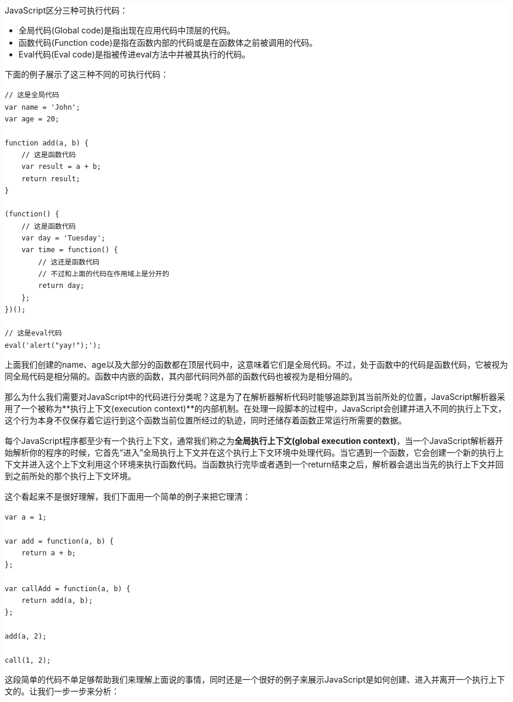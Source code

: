JavaScript区分三种可执行代码：

- 全局代码(Global code)是指出现在应用代码中顶层的代码。
- 函数代码(Function code)是指在函数内部的代码或是在函数体之前被调用的代码。
- Eval代码(Eval code)是指被传进eval方法中并被其执行的代码。

下面的例子展示了这三种不同的可执行代码：

    // 这是全局代码
    var name = 'John';
    var age = 20;
    
    function add(a, b) {
        // 这是函数代码
        var result = a + b;
        return result;
    }
    
    (function() {
        // 这是函数代码
        var day = 'Tuesday';
        var time = function() {
            // 这还是函数代码
            // 不过和上面的代码在作用域上是分开的
            return day;
        };
    })();
    
    // 这是eval代码
    eval('alert("yay!");');

上面我们创建的name、age以及大部分的函数都在顶层代码中，这意味着它们是全局代码。不过，处于函数中的代码是函数代码，它被视为同全局代码是相分隔的。函数中内嵌的函数，其内部代码同外部的函数代码也被视为是相分隔的。

那么为什么我们需要对JavaScript中的代码进行分类呢？这是为了在解析器解析代码时能够追踪到其当前所处的位置，JavaScript解析器采用了一个被称为**执行上下文(execution context)**的内部机制。在处理一段脚本的过程中，JavaScript会创建并进入不同的执行上下文，这个行为本身不仅保存着它运行到这个函数当前位置所经过的轨迹，同时还储存着函数正常运行所需要的数据。

每个JavaScript程序都至少有一个执行上下文，通常我们称之为**全局执行上下文(global execution context)**，当一个JavaScript解析器开始解析你的程序的时候，它首先“进入”全局执行上下文并在这个执行上下文环境中处理代码。当它遇到一个函数，它会创建一个新的执行上下文并进入这个上下文利用这个环境来执行函数代码。当函数执行完毕或者遇到一个return结束之后，解析器会退出当先的执行上下文并回到之前所处的那个执行上下文环境。

这个看起来不是很好理解，我们下面用一个简单的例子来把它理清：

    var a = 1;
    
    var add = function(a, b) {
        return a + b;
    };
    
    var callAdd = function(a, b) {
        return add(a, b);
    };
    
    add(a, 2);
    
    call(1, 2);

这段简单的代码不单足够帮助我们来理解上面说的事情，同时还是一个很好的例子来展示JavaScript是如何创建、进入并离开一个执行上下文的。让我们一步一步来分析：
